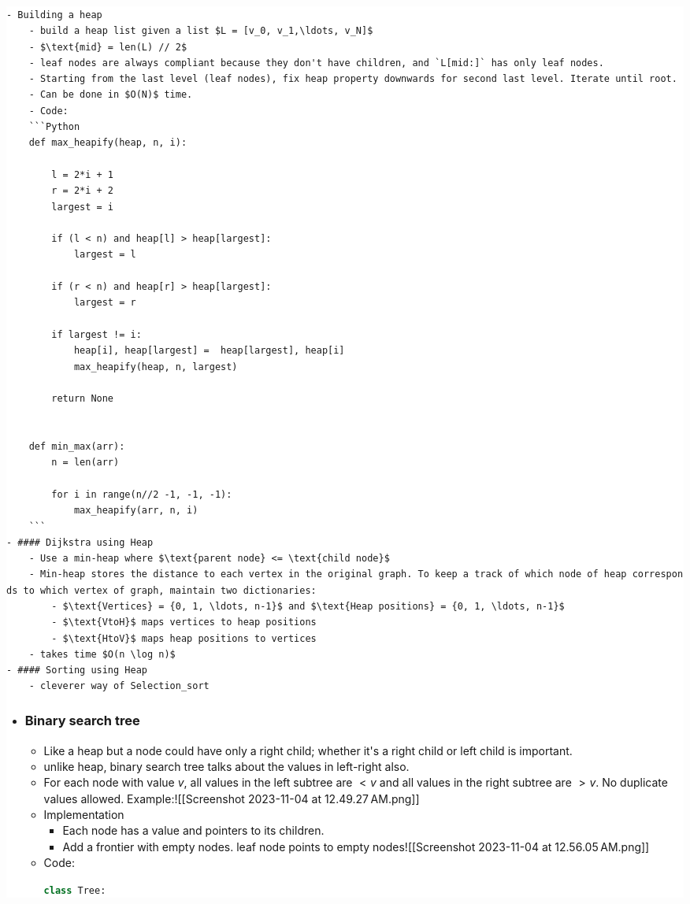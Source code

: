 	- Building a heap
		- build a heap list given a list $L = [v_0, v_1,\ldots, v_N]$
		- $\text{mid} = len(L) // 2$
		- leaf nodes are always compliant because they don't have children, and `L[mid:]` has only leaf nodes.
		- Starting from the last level (leaf nodes), fix heap property downwards for second last level. Iterate until root. 
		- Can be done in $O(N)$ time.
		- Code:
		```Python
		def max_heapify(heap, n, i):
		    
		    l = 2*i + 1
		    r = 2*i + 2
		    largest = i
		    
		    if (l < n) and heap[l] > heap[largest]:
		        largest = l
		    
		    if (r < n) and heap[r] > heap[largest]:
		        largest = r
		        
		    if largest != i:
		        heap[i], heap[largest] =  heap[largest], heap[i]
		        max_heapify(heap, n, largest)
		    
		    return None
		
		
		def min_max(arr):
		    n = len(arr)
		    
		    for i in range(n//2 -1, -1, -1):
		        max_heapify(arr, n, i)
		```
	- #### Dijkstra using Heap
		- Use a min-heap where $\text{parent node} <= \text{child node}$
		- Min-heap stores the distance to each vertex in the original graph. To keep a track of which node of heap corresponds to which vertex of graph, maintain two dictionaries:
			- $\text{Vertices} = {0, 1, \ldots, n-1}$ and $\text{Heap positions} = {0, 1, \ldots, n-1}$
			- $\text{VtoH}$ maps vertices to heap positions
			- $\text{HtoV}$ maps heap positions to vertices
		- takes time $O(n \log n)$
	- #### Sorting using Heap
		- cleverer way of Selection_sort

- ### Binary search tree
	- Like a heap but a node could have only a right child; whether it's a right child or left child is important.
	- unlike heap, binary search tree talks about the values in left-right also.
	- For each node with value $v$, all values in the left subtree are $< v$ and all values in the right subtree are $> v$. No duplicate values allowed. Example:![[Screenshot 2023-11-04 at 12.49.27 AM.png]]
	- Implementation
		- Each node has a value and pointers to its children.
		- Add a frontier with empty nodes. leaf node points to empty nodes![[Screenshot 2023-11-04 at 12.56.05 AM.png]]
	- Code:
		```Python
		class Tree:
		